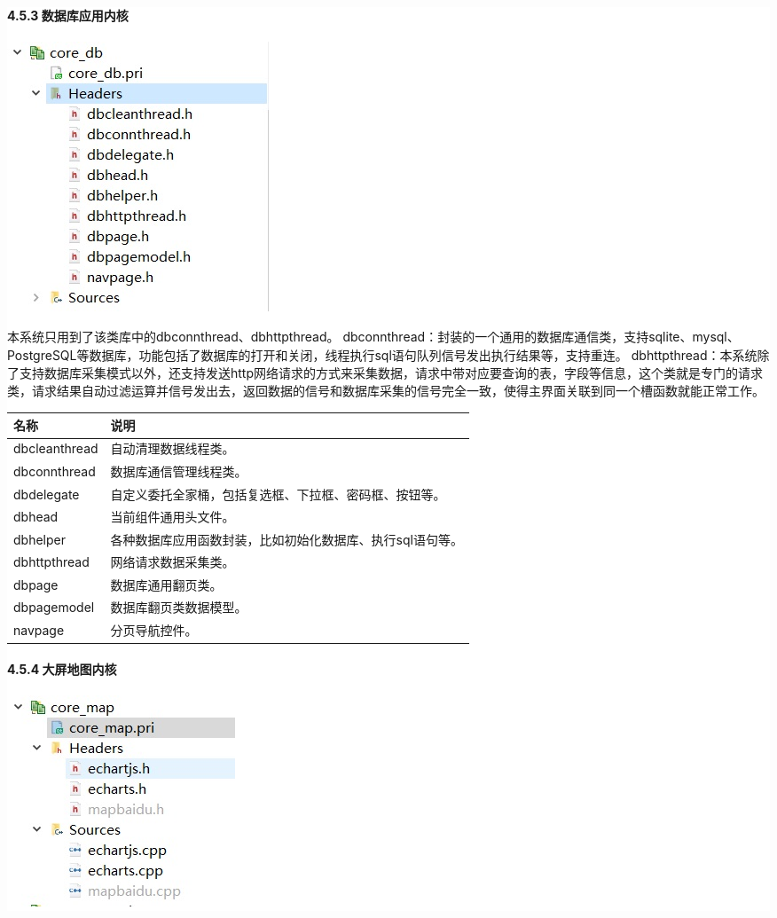 #### 4.5.3 数据库应用内核
 ![](snap/4-5-3.jpg)

本系统只用到了该类库中的dbconnthread、dbhttpthread。
dbconnthread：封装的一个通用的数据库通信类，支持sqlite、mysql、PostgreSQL等数据库，功能包括了数据库的打开和关闭，线程执行sql语句队列信号发出执行结果等，支持重连。
dbhttpthread：本系统除了支持数据库采集模式以外，还支持发送http网络请求的方式来采集数据，请求中带对应要查询的表，字段等信息，这个类就是专门的请求类，请求结果自动过滤运算并信号发出去，返回数据的信号和数据库采集的信号完全一致，使得主界面关联到同一个槽函数就能正常工作。

| 名称          | 说明                                                      |
| :------------ | :-------------------------------------------------------- |
| dbcleanthread | 自动清理数据线程类。                                      |
| dbconnthread  | 数据库通信管理线程类。                                    |
| dbdelegate    | 自定义委托全家桶，包括复选框、下拉框、密码框、按钮等。    |
| dbhead        | 当前组件通用头文件。                                      |
| dbhelper      | 各种数据库应用函数封装，比如初始化数据库、执行sql语句等。 |
| dbhttpthread  | 网络请求数据采集类。                                      |
| dbpage        | 数据库通用翻页类。                                        |
| dbpagemodel   | 数据库翻页类数据模型。                                    |
| navpage       | 分页导航控件。                                            |

#### 4.5.4 大屏地图内核
 ![](snap/4-5-4.jpg)
